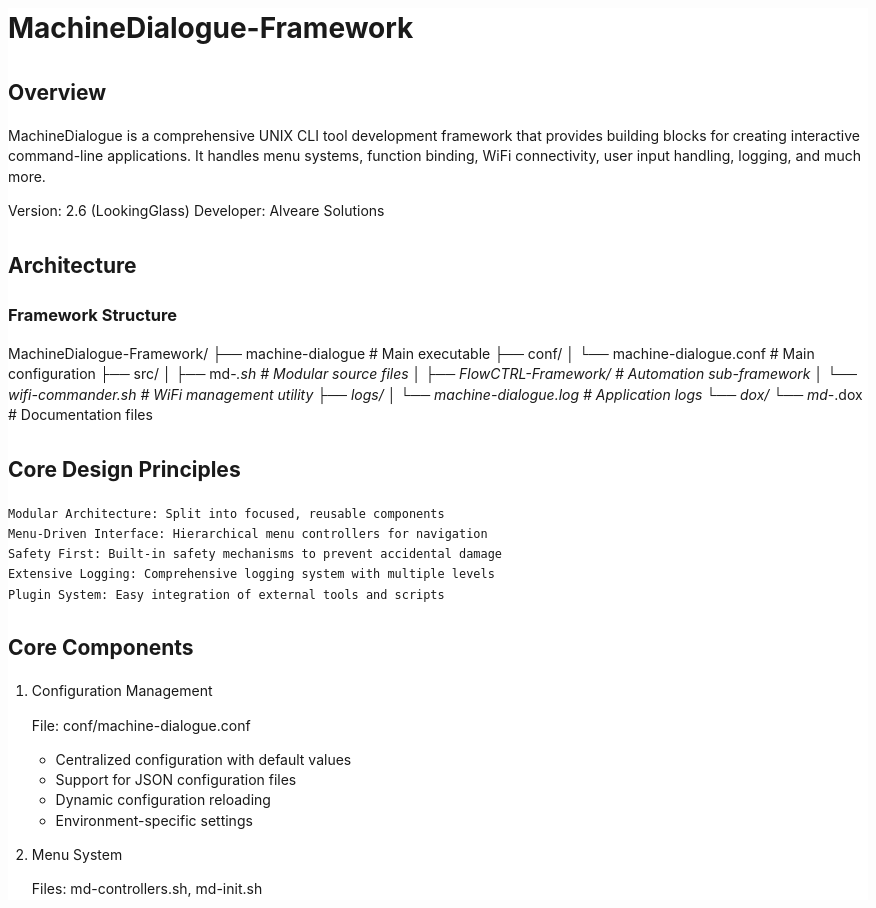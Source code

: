 # MachineDialogue-Framework

## Overview

MachineDialogue is a comprehensive UNIX CLI tool development framework that provides building blocks for creating interactive command-line applications. It handles menu systems, function binding, WiFi connectivity, user input handling, logging, and much more.

Version: 2.6 (LookingGlass)
Developer: Alveare Solutions

## Architecture

### Framework Structure

MachineDialogue-Framework/
├── machine-dialogue              # Main executable
├── conf/
│   └── machine-dialogue.conf     # Main configuration
├── src/
│   ├── md-*.sh                   # Modular source files
│   ├── FlowCTRL-Framework/       # Automation sub-framework
│   └── wifi-commander.sh         # WiFi management utility
├── logs/
│   └── machine-dialogue.log      # Application logs
└── dox/
    └── md-*.dox                  # Documentation files


## Core Design Principles

    Modular Architecture: Split into focused, reusable components
    Menu-Driven Interface: Hierarchical menu controllers for navigation
    Safety First: Built-in safety mechanisms to prevent accidental damage
    Extensive Logging: Comprehensive logging system with multiple levels
    Plugin System: Easy integration of external tools and scripts

## Core Components

1. Configuration Management

    File: conf/machine-dialogue.conf

    - Centralized configuration with default values
    - Support for JSON configuration files
    - Dynamic configuration reloading
    - Environment-specific settings

2. Menu System

    Files: md-controllers.sh, md-init.sh
